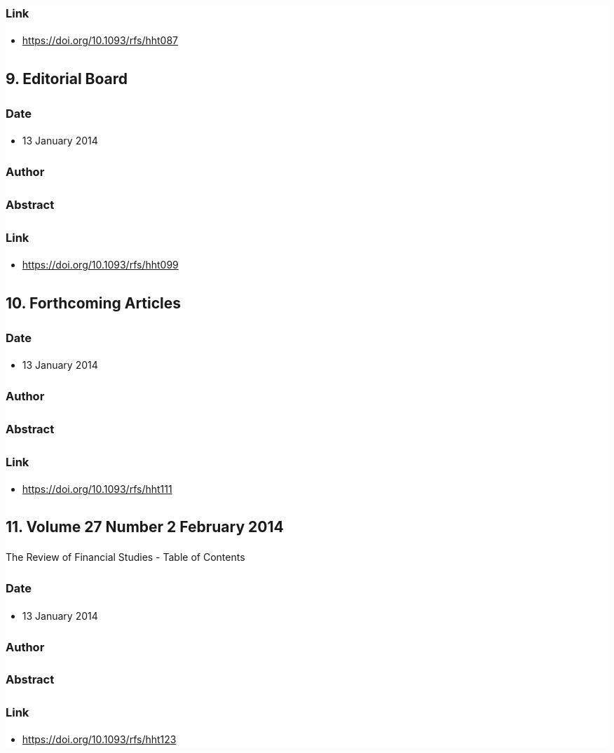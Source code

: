 ### Link
- https://doi.org/10.1093/rfs/hht087

## 9. Editorial Board
### Date
- 13 January 2014
### Author
### Abstract

### Link
- https://doi.org/10.1093/rfs/hht099

## 10. Forthcoming Articles
### Date
- 13 January 2014
### Author
### Abstract

### Link
- https://doi.org/10.1093/rfs/hht111

## 11. Volume 27 Number 2 February 2014
The Review of Financial Studies - Table of Contents
### Date
- 13 January 2014
### Author
### Abstract

### Link
- https://doi.org/10.1093/rfs/hht123

